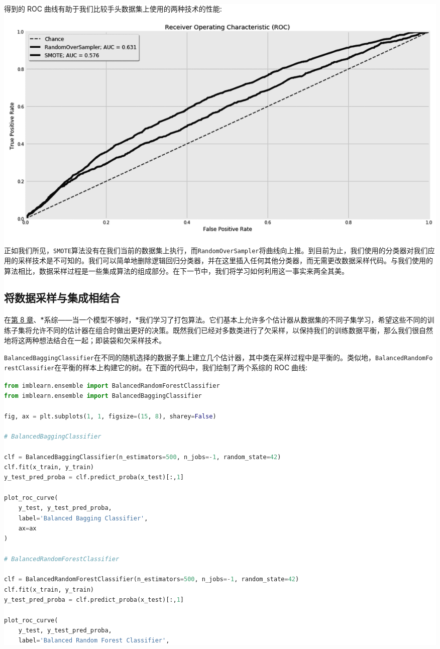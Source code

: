 得到的 ROC 曲线有助于我们比较手头数据集上使用的两种技术的性能:

![](img/b2af8b59-d845-4ad6-b36e-4940766ef48d.png)

正如我们所见，`SMOTE`算法没有在我们当前的数据集上执行，而`RandomOverSampler`将曲线向上推。到目前为止，我们使用的分类器对我们应用的采样技术是不可知的。我们可以简单地删除逻辑回归分类器，并在这里插入任何其他分类器，而无需更改数据采样代码。与我们使用的算法相比，数据采样过程是一些集成算法的组成部分。在下一节中，我们将学习如何利用这一事实来两全其美。

## 将数据采样与集成相结合

在[第 8 章](https://cdp.packtpub.com/hands_on_machine_learning_with_scikit_learn/wp-admin/post.php?post=30&action=edit)、*系综——当一个模型不够时，*我们学习了打包算法。它们基本上允许多个估计器从数据集的不同子集学习，希望这些不同的训练子集将允许不同的估计器在组合时做出更好的决策。既然我们已经对多数类进行了欠采样，以保持我们的训练数据平衡，那么我们很自然地将这两种想法结合在一起；即装袋和欠采样技术。

`BalancedBaggingClassifier`在不同的随机选择的数据子集上建立几个估计器，其中类在采样过程中是平衡的。类似地，`BalancedRandomForestClassifier`在平衡的样本上构建它的树。在下面的代码中，我们绘制了两个系综的 ROC 曲线:

```py
from imblearn.ensemble import BalancedRandomForestClassifier
from imblearn.ensemble import BalancedBaggingClassifier

fig, ax = plt.subplots(1, 1, figsize=(15, 8), sharey=False)

# BalancedBaggingClassifier

clf = BalancedBaggingClassifier(n_estimators=500, n_jobs=-1, random_state=42)
clf.fit(x_train, y_train)
y_test_pred_proba = clf.predict_proba(x_test)[:,1]

plot_roc_curve(
    y_test, y_test_pred_proba, 
    label='Balanced Bagging Classifier',
    ax=ax
) 

# BalancedRandomForestClassifier

clf = BalancedRandomForestClassifier(n_estimators=500, n_jobs=-1, random_state=42)
clf.fit(x_train, y_train)
y_test_pred_proba = clf.predict_proba(x_test)[:,1]

plot_roc_curve(
    y_test, y_test_pred_proba, 
    label='Balanced Random Forest Classifier',
```